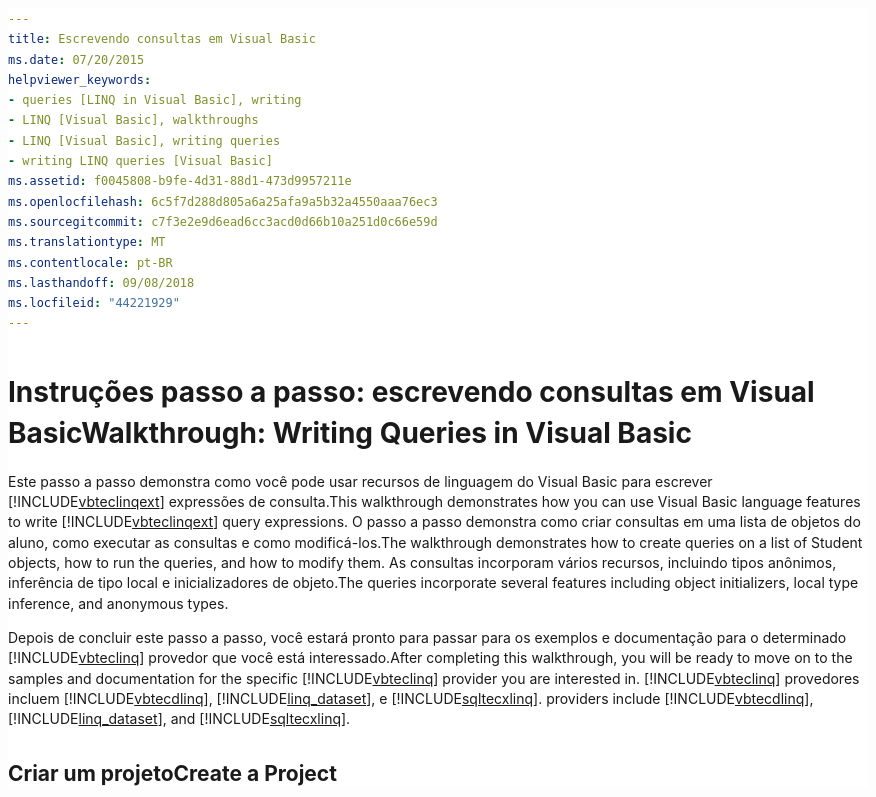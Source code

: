 ```yaml
---
title: Escrevendo consultas em Visual Basic
ms.date: 07/20/2015
helpviewer_keywords:
- queries [LINQ in Visual Basic], writing
- LINQ [Visual Basic], walkthroughs
- LINQ [Visual Basic], writing queries
- writing LINQ queries [Visual Basic]
ms.assetid: f0045808-b9fe-4d31-88d1-473d9957211e
ms.openlocfilehash: 6c5f7d288d805a6a25afa9a5b32a4550aaa76ec3
ms.sourcegitcommit: c7f3e2e9d6ead6cc3acd0d66b10a251d0c66e59d
ms.translationtype: MT
ms.contentlocale: pt-BR
ms.lasthandoff: 09/08/2018
ms.locfileid: "44221929"
---
```

# <a name="walkthrough-writing-queries-in-visual-basic"></a><span data-ttu-id="0e239-102">Instruções passo a passo: escrevendo consultas em Visual Basic</span><span class="sxs-lookup"><span data-stu-id="0e239-102">Walkthrough: Writing Queries in Visual Basic</span></span>
<span data-ttu-id="0e239-103">Este passo a passo demonstra como você pode usar recursos de linguagem do Visual Basic para escrever [!INCLUDE[vbteclinqext](~/includes/vbteclinqext-md.md)] expressões de consulta.</span><span class="sxs-lookup"><span data-stu-id="0e239-103">This walkthrough demonstrates how you can use Visual Basic language features to write [!INCLUDE[vbteclinqext](~/includes/vbteclinqext-md.md)] query expressions.</span></span> <span data-ttu-id="0e239-104">O passo a passo demonstra como criar consultas em uma lista de objetos do aluno, como executar as consultas e como modificá-los.</span><span class="sxs-lookup"><span data-stu-id="0e239-104">The walkthrough demonstrates how to create queries on a list of Student objects, how to run the queries, and how to modify them.</span></span> <span data-ttu-id="0e239-105">As consultas incorporam vários recursos, incluindo tipos anônimos, inferência de tipo local e inicializadores de objeto.</span><span class="sxs-lookup"><span data-stu-id="0e239-105">The queries incorporate several features including object initializers, local type inference, and anonymous types.</span></span>  
  
 <span data-ttu-id="0e239-106">Depois de concluir este passo a passo, você estará pronto para passar para os exemplos e documentação para o determinado [!INCLUDE[vbteclinq](~/includes/vbteclinq-md.md)] provedor que você está interessado.</span><span class="sxs-lookup"><span data-stu-id="0e239-106">After completing this walkthrough, you will be ready to move on to the samples and documentation for the specific [!INCLUDE[vbteclinq](~/includes/vbteclinq-md.md)] provider you are interested in.</span></span> [!INCLUDE[vbteclinq](~/includes/vbteclinq-md.md)]<span data-ttu-id="0e239-107"> provedores incluem [!INCLUDE[vbtecdlinq](~/includes/vbtecdlinq-md.md)], [!INCLUDE[linq_dataset](~/includes/linq-dataset-md.md)], e [!INCLUDE[sqltecxlinq](~/includes/sqltecxlinq-md.md)].</span><span class="sxs-lookup"><span data-stu-id="0e239-107"> providers include [!INCLUDE[vbtecdlinq](~/includes/vbtecdlinq-md.md)], [!INCLUDE[linq_dataset](~/includes/linq-dataset-md.md)], and [!INCLUDE[sqltecxlinq](~/includes/sqltecxlinq-md.md)].</span></span>  
  
## <a name="create-a-project"></a><span data-ttu-id="0e239-108">Criar um projeto</span><span class="sxs-lookup"><span data-stu-id="0e239-108">Create a Project</span></span>  
  